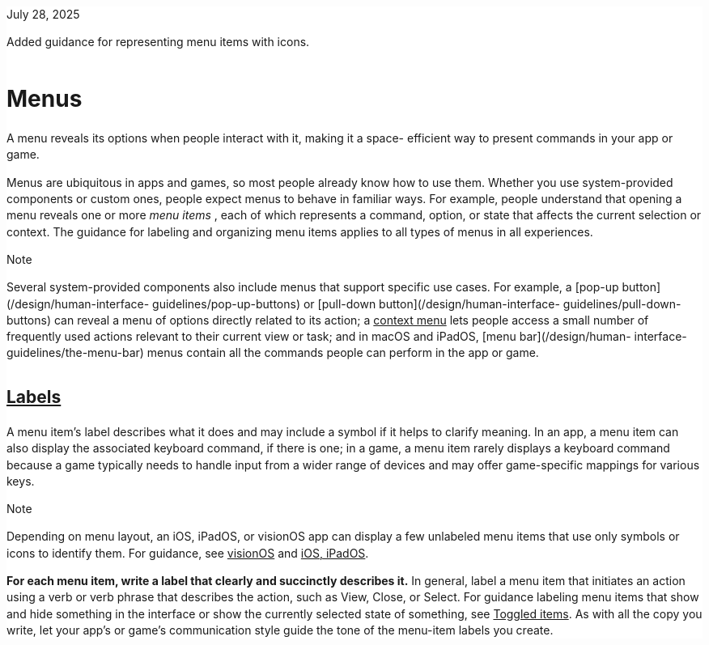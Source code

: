 July 28, 2025

Added guidance for representing menu items with icons.

# Menus

A menu reveals its options when people interact with it, making it a space-
efficient way to present commands in your app or game.

Menus are ubiquitous in apps and games, so most people already know how to use
them. Whether you use system-provided components or custom ones, people expect
menus to behave in familiar ways. For example, people understand that opening
a menu reveals one or more _menu items_ , each of which represents a command,
option, or state that affects the current selection or context. The guidance
for labeling and organizing menu items applies to all types of menus in all
experiences.

Note

Several system-provided components also include menus that support specific
use cases. For example, a [pop-up button](/design/human-interface-
guidelines/pop-up-buttons) or [pull-down button](/design/human-interface-
guidelines/pull-down-buttons) can reveal a menu of options directly related to
its action; a [context menu](/design/human-interface-guidelines/context-menus)
lets people access a small number of frequently used actions relevant to their
current view or task; and in macOS and iPadOS, [menu bar](/design/human-
interface-guidelines/the-menu-bar) menus contain all the commands people can
perform in the app or game.

## [Labels](/design/human-interface-guidelines/menus#Labels)

A menu item’s label describes what it does and may include a symbol if it
helps to clarify meaning. In an app, a menu item can also display the
associated keyboard command, if there is one; in a game, a menu item rarely
displays a keyboard command because a game typically needs to handle input
from a wider range of devices and may offer game-specific mappings for various
keys.

Note

Depending on menu layout, an iOS, iPadOS, or visionOS app can display a few
unlabeled menu items that use only symbols or icons to identify them. For
guidance, see [visionOS](/design/human-interface-guidelines/menus#visionOS)
and [iOS, iPadOS](/design/human-interface-guidelines/menus#iOS-iPadOS).

**For each menu item, write a label that clearly and succinctly describes
it.** In general, label a menu item that initiates an action using a verb or
verb phrase that describes the action, such as View, Close, or Select. For
guidance labeling menu items that show and hide something in the interface or
show the currently selected state of something, see [Toggled
items](/design/human-interface-guidelines/menus#Toggled-items). As with all
the copy you write, let your app’s or game’s communication style guide the
tone of the menu-item labels you create.
